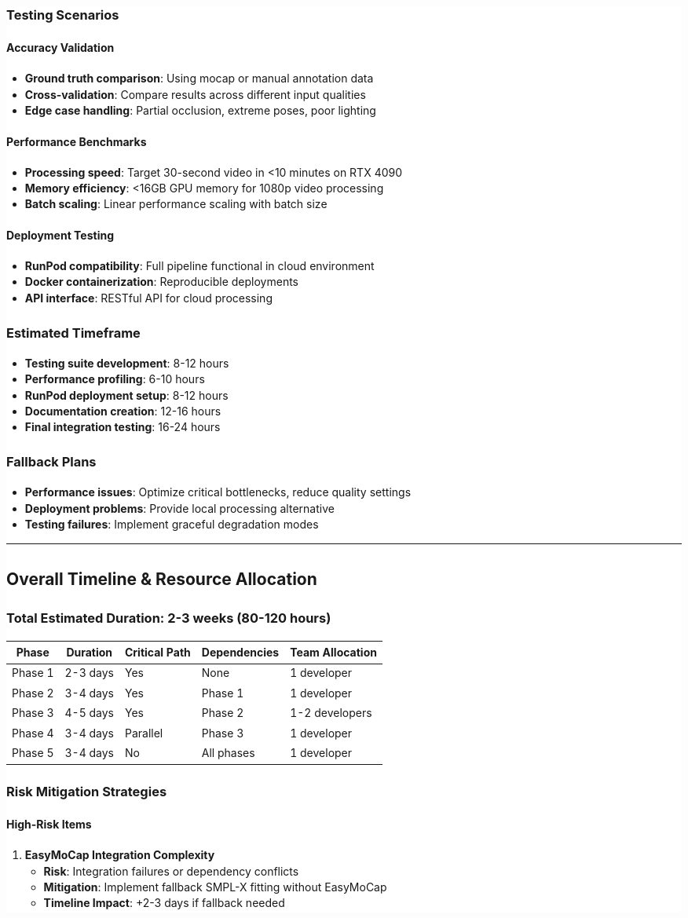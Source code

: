 ### Testing Scenarios

#### Accuracy Validation
- **Ground truth comparison**: Using mocap or manual annotation data
- **Cross-validation**: Compare results across different input qualities
- **Edge case handling**: Partial occlusion, extreme poses, poor lighting

#### Performance Benchmarks
- **Processing speed**: Target 30-second video in <10 minutes on RTX 4090
- **Memory efficiency**: <16GB GPU memory for 1080p video processing
- **Batch scaling**: Linear performance scaling with batch size

#### Deployment Testing
- **RunPod compatibility**: Full pipeline functional in cloud environment
- **Docker containerization**: Reproducible deployments
- **API interface**: RESTful API for cloud processing

### Estimated Timeframe
- **Testing suite development**: 8-12 hours
- **Performance profiling**: 6-10 hours
- **RunPod deployment setup**: 8-12 hours
- **Documentation creation**: 12-16 hours
- **Final integration testing**: 16-24 hours

### Fallback Plans
- **Performance issues**: Optimize critical bottlenecks, reduce quality settings
- **Deployment problems**: Provide local processing alternative
- **Testing failures**: Implement graceful degradation modes

---

## Overall Timeline & Resource Allocation

### Total Estimated Duration: 2-3 weeks (80-120 hours)

| Phase | Duration | Critical Path | Dependencies | Team Allocation |
|-------|----------|---------------|--------------|-----------------|
| Phase 1 | 2-3 days | Yes | None | 1 developer |
| Phase 2 | 3-4 days | Yes | Phase 1 | 1 developer |
| Phase 3 | 4-5 days | Yes | Phase 2 | 1-2 developers |
| Phase 4 | 3-4 days | Parallel | Phase 3 | 1 developer |
| Phase 5 | 3-4 days | No | All phases | 1 developer |

### Risk Mitigation Strategies

#### High-Risk Items
1. **EasyMoCap Integration Complexity**
   - **Risk**: Integration failures or dependency conflicts
   - **Mitigation**: Implement fallback SMPL-X fitting without EasyMoCap
   - **Timeline Impact**: +2-3 days if fallback needed
